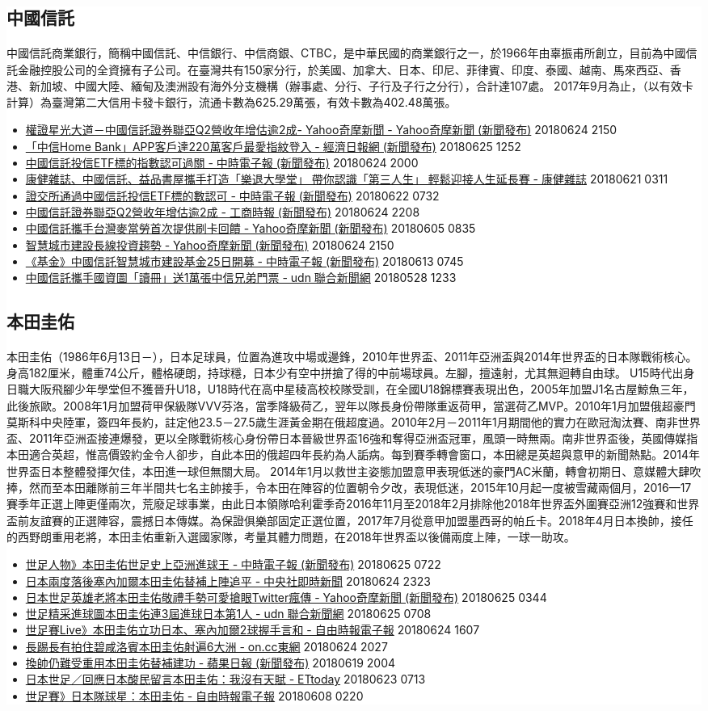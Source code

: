 ## 中國信託

中國信託商業銀行，簡稱中國信託、中信銀行、中信商銀、CTBC，是中華民國的商業銀行之一，於1966年由辜振甫所創立，目前為中國信託金融控股公司的全資擁有子公司。在臺灣共有150家分行，於美國、加拿大、日本、印尼、菲律賓、印度、泰國、越南、馬來西亞、香港、新加坡、中國大陸、緬甸及澳洲設有海外分支機構（辦事處、分行、子行及子行之分行），合計達107處。
2017年9月為止，（以有效卡計算）為臺灣第二大信用卡發卡銀行，流通卡數為625.29萬張，有效卡數為402.48萬張。
- [權證星光大道－中國信託證券聯亞Q2營收年增估逾2成- Yahoo奇摩新聞 - Yahoo奇摩新聞 (新聞發布)](https://tw.news.yahoo.com/%E6%AC%8A%E8%AD%89%E6%98%9F%E5%85%89%E5%A4%A7%E9%81%93-%E4%B8%AD%E5%9C%8B%E4%BF%A1%E8%A8%97%E8%AD%89%E5%88%B8-%E8%81%AF%E4%BA%9E-q2%E7%87%9F%E6%94%B6%E5%B9%B4%E5%A2%9E%E4%BC%B0%E9%80%BE2%E6%88%90-215008188--finance.html "權證星光大道－中國信託證券聯亞Q2營收年增估逾2成- Yahoo奇摩新聞 - Yahoo奇摩新聞 (新聞發布)") 20180624 2150
- [「中信Home Bank」APP客戶達220萬客戶最愛指紋登入 - 經濟日報網 (新聞發布)](https://money.udn.com/money/story/5641/3218005 "「中信Home Bank」APP客戶達220萬客戶最愛指紋登入 - 經濟日報網 (新聞發布)") 20180625 1252
- [中國信託投信ETF標的指數認可過關 - 中時電子報 (新聞發布)](http://www.chinatimes.com/newspapers/20180625000331-260206 "中國信託投信ETF標的指數認可過關 - 中時電子報 (新聞發布)") 20180624 2000
- [康健雜誌、中國信託、益品書屋攜手打造「樂退大學堂」 帶你認識「第三人生」 輕鬆迎接人生延長賽 - 康健雜誌](http://www.commonhealth.com.tw/article/article.action?nid=77455 "康健雜誌、中國信託、益品書屋攜手打造「樂退大學堂」 帶你認識「第三人生」 輕鬆迎接人生延長賽 - 康健雜誌") 20180621 0311
- [證交所通過中國信託投信ETF標的數認可 - 中時電子報 (新聞發布)](http://www.chinatimes.com/realtimenews/20180622002461-260410 "證交所通過中國信託投信ETF標的數認可 - 中時電子報 (新聞發布)") 20180622 0732
- [中國信託證券聯亞Q2營收年增估逾2成 - 工商時報 (新聞發布)](https://ctee.com.tw/news/content.aspx?id=904392&yyyymmdd=20180625 "中國信託證券聯亞Q2營收年增估逾2成 - 工商時報 (新聞發布)") 20180624 2208
- [中國信託攜手台灣麥當勞首次提供刷卡回饋 - Yahoo奇摩新聞 (新聞發布)](https://tw.news.yahoo.com/%E4%B8%AD%E5%9C%8B%E4%BF%A1%E8%A8%97%E6%94%9C%E6%89%8B%E5%8F%B0%E7%81%A3%E9%BA%A5%E7%95%B6%E5%8B%9E%E9%A6%96%E6%AC%A1%E6%8F%90%E4%BE%9B%E5%88%B7%E5%8D%A1%E5%9B%9E%E9%A5%8B-083354015.html "中國信託攜手台灣麥當勞首次提供刷卡回饋 - Yahoo奇摩新聞 (新聞發布)") 20180605 0835
- [智慧城市建設長線投資趨勢 - Yahoo奇摩新聞 (新聞發布)](https://tw.news.yahoo.com/%E6%99%BA%E6%85%A7%E5%9F%8E%E5%B8%82%E5%BB%BA%E8%A8%AD-%E9%95%B7%E7%B7%9A%E6%8A%95%E8%B3%87%E8%B6%A8%E5%8B%A2-215008912--finance.html "智慧城市建設長線投資趨勢 - Yahoo奇摩新聞 (新聞發布)") 20180624 2150
- [《基金》中國信託智慧城市建設基金25日開募 - 中時電子報 (新聞發布)](http://www.chinatimes.com/realtimenews/20180613003003-260410 "《基金》中國信託智慧城市建設基金25日開募 - 中時電子報 (新聞發布)") 20180613 0745
- [中國信託攜手國資圖「讀冊」送1萬張中信兄弟門票 - udn 聯合新聞網](https://udn.com/news/story/7266/3167261 "中國信託攜手國資圖「讀冊」送1萬張中信兄弟門票 - udn 聯合新聞網") 20180528 1233

## 本田圭佑

本田圭佑（1986年6月13日－），日本足球員，位置為進攻中場或邊鋒，2010年世界盃、2011年亞洲盃與2014年世界盃的日本隊戰術核心。身高182厘米，體重74公斤，體格硬朗，持球穩，日本少有空中拼搶了得的中前場球員。左腳，擅遠射，尤其無迴轉自由球。
U15時代出身日職大阪飛腳少年學堂但不獲晉升U18，U18時代在高中星稜高校校隊受訓，在全國U18錦標賽表現出色，2005年加盟J1名古屋鯨魚三年，此後旅歐。2008年1月加盟荷甲保級隊VVV芬洛，當季降級荷乙，翌年以隊長身份帶隊重返荷甲，當選荷乙MVP。2010年1月加盟俄超豪門莫斯科中央陸軍，簽四年長約，註定他23.5－27.5歲生涯黃金期在俄超度過。2010年2月－2011年1月期間他的實力在歐冠淘汰賽、南非世界盃、2011年亞洲盃接連爆發，更以全隊戰術核心身份帶日本晉級世界盃16強和奪得亞洲盃冠軍，風頭一時無兩。南非世界盃後，英國傳媒指本田適合英超，惟高價毀約金令人卻步，自此本田的俄超四年長約為人詬病。每到賽季轉會窗口，本田總是英超與意甲的新聞熱點。2014年世界盃日本整體發揮欠佳，本田進一球但無關大局。
2014年1月以救世主姿態加盟意甲表現低迷的豪門AC米蘭，轉會初期日、意媒體大肆吹捧，然而至本田離隊前三年半間共七名主帥接手，令本田在陣容的位置朝令夕改，表現低迷，2015年10月起一度被雪藏兩個月，2016—17賽季年正選上陣更僅兩次，荒廢足球事業，由此日本領隊哈利霍季奇2016年11月至2018年2月排除他2018年世界盃外圍賽亞洲12強賽和世界盃前友誼賽的正選陣容，震撼日本傳媒。為保證俱樂部固定正選位置，2017年7月從意甲加盟墨西哥的帕丘卡。2018年4月日本換帥，接任的西野朗重用老將，本田圭佑重新入選國家隊，考量其體力問題，在2018年世界盃以後備兩度上陣，一球一助攻。
- [世足人物》本田圭佑世足史上亞洲進球王 - 中時電子報 (新聞發布)](http://www.chinatimes.com/realtimenews/20180625002443-260403 "世足人物》本田圭佑世足史上亞洲進球王 - 中時電子報 (新聞發布)") 20180625 0722
- [日本兩度落後塞內加爾本田圭佑替補上陣追平 - 中央社即時新聞](http://www.cna.com.tw/news/firstnews/201806250006-1.aspx "日本兩度落後塞內加爾本田圭佑替補上陣追平 - 中央社即時新聞") 20180624 2323
- [日本世足英雄老將本田圭佑敬禮手勢可愛搶眼Twitter瘋傳 - Yahoo奇摩新聞 (新聞發布)](https://tw.news.yahoo.com/%E6%97%A5%E6%9C%AC%E4%B8%96%E8%B6%B3%E8%8B%B1%E9%9B%84-%E8%80%81%E5%B0%87%E6%9C%AC%E7%94%B0%E5%9C%AD%E4%BD%91%E6%95%AC%E7%A6%AE%E6%89%8B%E5%8B%A2%E5%8F%AF%E6%84%9B%E6%90%B6%E7%9C%BCtwitter%E7%98%8B-033236236.html "日本世足英雄老將本田圭佑敬禮手勢可愛搶眼Twitter瘋傳 - Yahoo奇摩新聞 (新聞發布)") 20180625 0344
- [世足精采進球圖本田圭佑連3屆進球日本第1人 - udn 聯合新聞網](https://udn.com/fifa2018/story/12029/3217235 "世足精采進球圖本田圭佑連3屆進球日本第1人 - udn 聯合新聞網") 20180625 0708
- [世足賽Live》本田圭佑立功日本、塞內加爾2球握手言和 - 自由時報電子報](http://sports.ltn.com.tw/news/breakingnews/2468061 "世足賽Live》本田圭佑立功日本、塞內加爾2球握手言和 - 自由時報電子報") 20180624 1607
- [長踢長有拍住碧咸洛賓本田圭佑射遍6大洲 - on.cc東網](http://hk.on.cc/hk/bkn/cnt/sport/20180625/bkn-20180625041500123-0625_00882_001.html "長踢長有拍住碧咸洛賓本田圭佑射遍6大洲 - on.cc東網") 20180624 2027
- [換帥仍難受重用本田圭佑替補建功 - 蘋果日報 (新聞發布)](https://tw.sports.appledaily.com/daily/20180620/38048512/ "換帥仍難受重用本田圭佑替補建功 - 蘋果日報 (新聞發布)") 20180619 2004
- [日本世足／回應日本酸民留言本田圭佑：我沒有天賦 - ETtoday](https://sports.ettoday.net/news/1197515 "日本世足／回應日本酸民留言本田圭佑：我沒有天賦 - ETtoday") 20180623 0713
- [世足賽》日本隊球星：本田圭佑 - 自由時報電子報](http://sports.ltn.com.tw/news/breakingnews/2451608 "世足賽》日本隊球星：本田圭佑 - 自由時報電子報") 20180608 0220